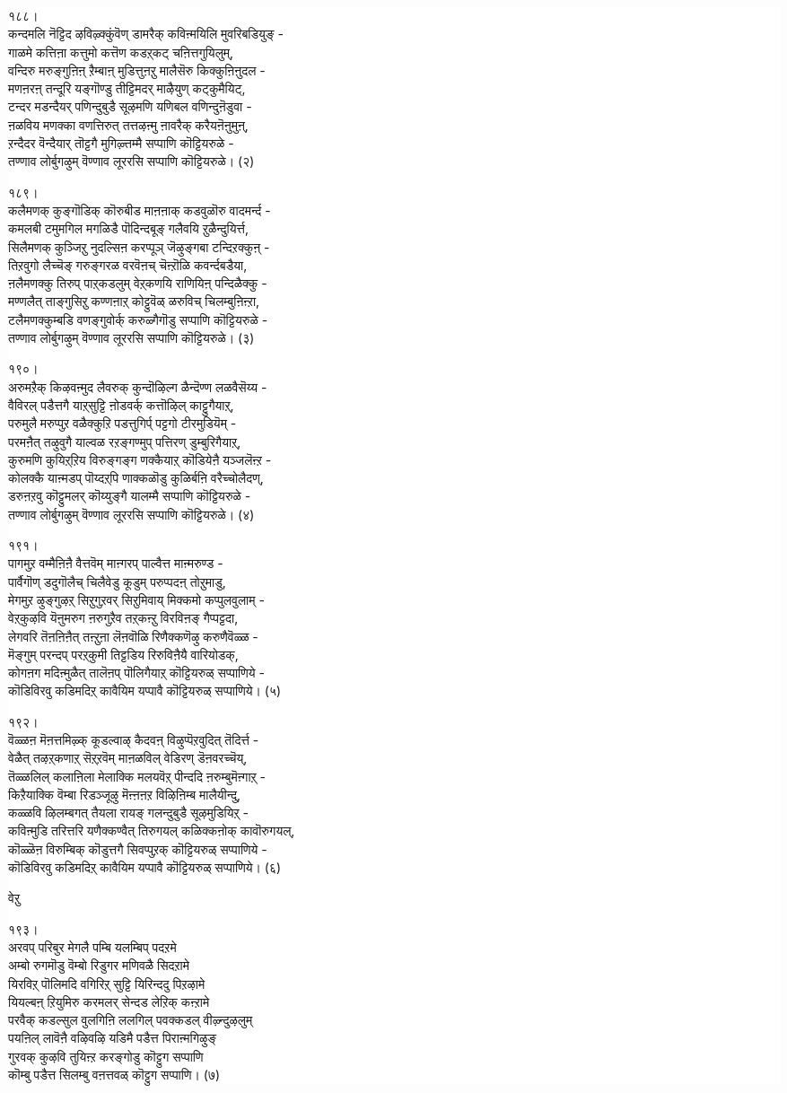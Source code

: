१८८।   
कन्दमलि नॆट्टिद ऴविऴ्क्कुंवॆण् डामरैक् कविऩ्मयिलि मुवरिबडियुङ् -   
गाळमे कत्तिऩा कत्तुमो कत्तॆण कडऱ्‌कट् चऩित्तगुयिलुम्,   
वन्दिरु मरुङ्गुऩिऩ् ऱैम्बाऩ् मुडित्तुऩऱु मालैसॆरु किक्कुऩिऩुदल -   
मणऩरऩ् तन्दूरि यङ्गॊण्डु तीट्टिमदर् माऴैयुण् कट्कुमैयिट्,   
टन्दर मडन्दैयर् पणिन्दुबुडै सूऴमणि यणिबल वणिन्दुऩॆडुवा -   
ऩळविय मणक्का वणत्तिरुत् तत्तऴऩ्मु ऩावरैक् करैयऩॆऩुमुऩ्,   
ऱन्दैदर वॆन्दैयार् तॊट्टगै मुगिऴ्त्तम्मै सप्पाणि कॊट्टियरुळे -   
तण्णाव लोर्बुगऴुम् वॆण्णाव लूररसि सप्पाणि कॊट्टियरुळे।  (२)   
  
१८९।   
कलैमणक् कुङ्गॊडिक् कॊरुबीड माऩऩाक् कडवुळॊरु वादमर्न्द -   
कमलबी टमुमगिल मगळिडै पॊदिन्दबूङ् गलैवयि ऱुळैन्दुयिर्त्त,   
सिलैमणक् कुञ्जिऱु नुदल्सिऩ करप्पूञ् जॆऴुङ्गबा टन्दिऱक्कुऩ् -   
तिऱवुगो लैच्चॆङ् गरुङ्गरळ वरवॆऩच् चॆऩ्ऱॊळि कवर्न्दबडैया,   
ऩलैमणक्कु तिरुप् पाऱ्‌कडलुम् वेऱ्‌कणयि राणियिऩ् पन्दिळैक्कु -   
मण्णलैत् ताङ्गुसिऱु कण्णऩाऱ्‌ कोट्टुवॆळ् ळरुविच् चिलम्बुऩिऩ्ऱा,   
टलैमणक्कुम्बडि वणङ्गुवोर्क् करुळ्गैगॊडु सप्पाणि कॊट्टियरुळे -   
तण्णाव लोर्बुगऴुम् वॆण्णाव लूररसि सप्पाणि कॊट्टियरुळे।  (३)   
  
१९०।    
अरुमऱैक् किऴवऩ्मुद लैवरुक् कुन्दॊऴिल्ग ळैन्दॆण्ण लळवैसॆय्य -   
वैविरल् पडैत्तगै याऱ्‌सुट्टि ऩोडवर्क् कत्तॊऴिल् काट्टुगैयाऱ्‌,   
परुमुलै मरुप्पुऱ वळैक्कुऱि पडत्तुगिर्प् पट्टगो टीरमुडियॆम् -   
परमऩैत् तऴुवुगै याल्वळ रऱङ्गण्मुप् पत्तिरण् डुम्बुरिगैयाऱ्‌,   
कुरुमणि कुयिऱ्‌ऱिय विरुङ्गङ्ग णक्कैयाऱ्‌ कॊडियेऩै यञ्जलॆऩ्ऱ -   
कोलक्कै याऩ्मडप् पॊय्दऱ्‌पि णाक्कळॊडु कुळिर्बऩि वरैच्चोलैदण्,   
डरुऩऱवु कॊट्टुमलर् कॊय्युङ्गै यालम्मै सप्पाणि कॊट्टियरुळे -   
तण्णाव लोर्बुगऴुम् वॆण्णाव लूररसि सप्पाणि कॊट्टियरुळे।  (४)   
  
१९१।   
पागमुऱ वम्मैऩिऩै वैत्तवॆम् माऩ्गरप् पाल्वैत्त माऩ्मरुण्ड -   
पार्वैगॊण् डदुगॊलैच् चिलैवेडु कूडुम् परुप्पदऩ् तोऱुमाडु,   
मेगमुऱ ऴुङ्गुऴऱ्‌ सिऱुगुऱवर् सिऱुमिवाय् मिक्कमो कप्पुलवुलाम् -   
वेऱ्‌कुऴवि यॆऩुमरुग ऩरुगुऱैव तऱ्‌कऩ्ऱु विरविऩङ् गैप्पट्टदा,   
लेगवरि तॆऩऩिऩैत् तऩ्ऱुऩा लॆऩवॊळि रिणैक्कणॆऴु करुणैवॆळ्ळ -   
मॆङ्गुम् परन्दप् परऱ्‌कुमी तिट्टडिय रिरुविऩैयै वारियोडक्,   
कोगऩग मदिऩ्मुळैत् तालॆऩप् पॊलिगैयाऱ्‌ कॊट्टियरुळ् सप्पाणिये -   
कॊडिविरवु कडिमदिऱ्‌ कावैयिम यप्पावै कॊट्टियरुळ् सप्पाणिये।  (५)   
  
१९२।   
वॆळ्ळऩ मॆऩत्तमिऴ्क् कूडल्वाऴ् कैदवऩ् विऴुप्पॆऱवुदित् तॆदिर्त्त -   
वेळैत् तऴऱ्‌कणाऱ्‌ सॆऱ्‌ऱवॆम् माऩळविल् वेडिरण् डॆऩवरच्चॆय्,   
तॆळ्ळलिल् कलाऩिला मेलाक्कि मलयवॆऱ्‌ पीन्ददि ऩरुम्बुमॆऩ्गाऱ्‌ -   
किऱैयाक्कि वॆम्बा रिडञ्जूऴु मॆऩ्ऩऩऱ विऴिऩिम्ब मालैयीन्दु,   
कळ्ळवि ऴिलम्बगत् तैयला रायङ् गलन्दुबुडै सूऴमुडियिऱ्‌ -   
कविऩ्मुडि तरित्तरि यणैक्कण्वैत् तिरुगयल् कळिक्कऩोक् कावॊरुगयल्,   
कॊळ्ळॆऩ विरुम्बिक् कॊडुत्तगै सिवप्पुऱक् कॊट्टियरुळ् सप्पाणिये -   
कॊडिविरवु कडिमदिऱ्‌ कावैयिम यप्पावै कॊट्टियरुळ् सप्पाणिये।  (६)   
  
वेऱु   
  
१९३।   
अरवप् परिबुर मेगलै पम्बि यलम्बिप् पदऱमे   
अम्बो रुगमॊडु वॆम्बो रिडुगर मणिवळै सिदऱामे   
यिरविऱ्‌ पॊलिमदि वगिरिऱ्‌ सुट्टि यिरिन्ददु पिऱऴामे   
यियल्बऩ् ऱियुमिरु करमलर् सेन्दड लेऱिक् कऩ्ऱामे   
परवैक् कडल्सुल वुलगिऩि ललगिल् पवक्कडल् वीऴ्न्दुऴलुम्   
पयऩिल् लावॆऩै वऴिवऴि यडिमै पडैत्त पिराऩ्मगिऴुङ्   
गुरवक् कुऴवि तुयिऩ्ऱ करङ्गोडु कॊट्टुग सप्पाणि   
कॊम्बु पडैत्त सिलम्बु वऩत्तवळ् कॊट्टुग सप्पाणि। (७)   
  